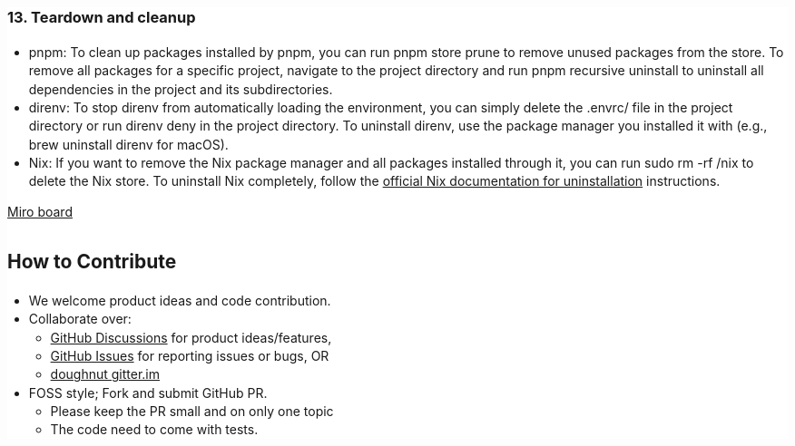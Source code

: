 ### 13. Teardown and cleanup

- pnpm: To clean up packages installed by pnpm, you can run pnpm store prune to remove unused packages from the store. To remove all packages for a specific project, navigate to the project directory and run pnpm recursive uninstall to uninstall all dependencies in the project and its subdirectories.
- direnv: To stop direnv from automatically loading the environment, you can simply delete the .envrc/ file in the project directory or run direnv deny in the project directory. To uninstall direnv, use the package manager you installed it with (e.g., brew uninstall direnv for macOS).
- Nix: If you want to remove the Nix package manager and all packages installed through it, you can run sudo rm -rf /nix to delete the Nix store. To uninstall Nix completely, follow the [official Nix documentation for uninstallation](https://nix.dev/manual/nix/2.22/installation/uninstall) instructions.

[Miro board](https://miro.com/app/board/uXjVNNaWVeA=/?share_link_id=753160038592)

## How to Contribute

- We welcome product ideas and code contribution.
- Collaborate over:
  - [GitHub Discussions](https://github.com/nerds-odd-e/doughnut/discussions) for product
    ideas/features,
  - [GitHub Issues](https://github.com/nerds-odd-e/doughnut/issues) for reporting issues or bugs, OR
  - [doughnut gitter.im](https://gitter.im/Odd-e-doughnut/community)
- FOSS style; Fork and submit GitHub PR.
  - Please keep the PR small and on only one topic
  - The code need to come with tests.
